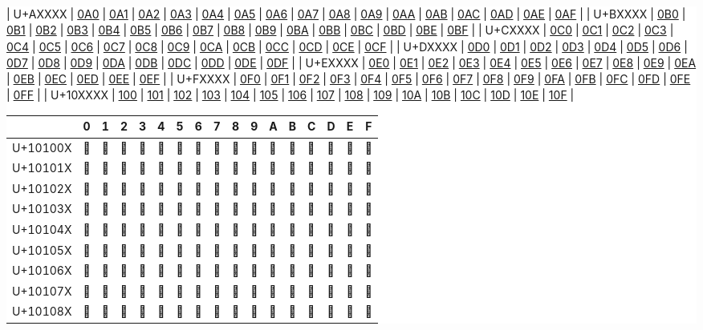 |  U+AXXXX | [0A0](./U+0A0000-0A0FFF.md) | [0A1](./U+0A1000-0A1FFF.md) | [0A2](./U+0A2000-0A2FFF.md) | [0A3](./U+0A3000-0A3FFF.md) | [0A4](./U+0A4000-0A4FFF.md) | [0A5](./U+0A5000-0A5FFF.md) | [0A6](./U+0A6000-0A6FFF.md) | [0A7](./U+0A7000-0A7FFF.md) | [0A8](./U+0A8000-0A8FFF.md) | [0A9](./U+0A9000-0A9FFF.md) | [0AA](./U+0AA000-0AAFFF.md) | [0AB](./U+0AB000-0ABFFF.md) | [0AC](./U+0AC000-0ACFFF.md) | [0AD](./U+0AD000-0ADFFF.md) | [0AE](./U+0AE000-0AEFFF.md) | [0AF](./U+0AF000-0AFFFF.md) |
|  U+BXXXX | [0B0](./U+0B0000-0B0FFF.md) | [0B1](./U+0B1000-0B1FFF.md) | [0B2](./U+0B2000-0B2FFF.md) | [0B3](./U+0B3000-0B3FFF.md) | [0B4](./U+0B4000-0B4FFF.md) | [0B5](./U+0B5000-0B5FFF.md) | [0B6](./U+0B6000-0B6FFF.md) | [0B7](./U+0B7000-0B7FFF.md) | [0B8](./U+0B8000-0B8FFF.md) | [0B9](./U+0B9000-0B9FFF.md) | [0BA](./U+0BA000-0BAFFF.md) | [0BB](./U+0BB000-0BBFFF.md) | [0BC](./U+0BC000-0BCFFF.md) | [0BD](./U+0BD000-0BDFFF.md) | [0BE](./U+0BE000-0BEFFF.md) | [0BF](./U+0BF000-0BFFFF.md) |
|  U+CXXXX | [0C0](./U+0C0000-0C0FFF.md) | [0C1](./U+0C1000-0C1FFF.md) | [0C2](./U+0C2000-0C2FFF.md) | [0C3](./U+0C3000-0C3FFF.md) | [0C4](./U+0C4000-0C4FFF.md) | [0C5](./U+0C5000-0C5FFF.md) | [0C6](./U+0C6000-0C6FFF.md) | [0C7](./U+0C7000-0C7FFF.md) | [0C8](./U+0C8000-0C8FFF.md) | [0C9](./U+0C9000-0C9FFF.md) | [0CA](./U+0CA000-0CAFFF.md) | [0CB](./U+0CB000-0CBFFF.md) | [0CC](./U+0CC000-0CCFFF.md) | [0CD](./U+0CD000-0CDFFF.md) | [0CE](./U+0CE000-0CEFFF.md) | [0CF](./U+0CF000-0CFFFF.md) |
|  U+DXXXX | [0D0](./U+0D0000-0D0FFF.md) | [0D1](./U+0D1000-0D1FFF.md) | [0D2](./U+0D2000-0D2FFF.md) | [0D3](./U+0D3000-0D3FFF.md) | [0D4](./U+0D4000-0D4FFF.md) | [0D5](./U+0D5000-0D5FFF.md) | [0D6](./U+0D6000-0D6FFF.md) | [0D7](./U+0D7000-0D7FFF.md) | [0D8](./U+0D8000-0D8FFF.md) | [0D9](./U+0D9000-0D9FFF.md) | [0DA](./U+0DA000-0DAFFF.md) | [0DB](./U+0DB000-0DBFFF.md) | [0DC](./U+0DC000-0DCFFF.md) | [0DD](./U+0DD000-0DDFFF.md) | [0DE](./U+0DE000-0DEFFF.md) | [0DF](./U+0DF000-0DFFFF.md) |
|  U+EXXXX | [0E0](./U+0E0000-0E0FFF.md) | [0E1](./U+0E1000-0E1FFF.md) | [0E2](./U+0E2000-0E2FFF.md) | [0E3](./U+0E3000-0E3FFF.md) | [0E4](./U+0E4000-0E4FFF.md) | [0E5](./U+0E5000-0E5FFF.md) | [0E6](./U+0E6000-0E6FFF.md) | [0E7](./U+0E7000-0E7FFF.md) | [0E8](./U+0E8000-0E8FFF.md) | [0E9](./U+0E9000-0E9FFF.md) | [0EA](./U+0EA000-0EAFFF.md) | [0EB](./U+0EB000-0EBFFF.md) | [0EC](./U+0EC000-0ECFFF.md) | [0ED](./U+0ED000-0EDFFF.md) | [0EE](./U+0EE000-0EEFFF.md) | [0EF](./U+0EF000-0EFFFF.md) |
|  U+FXXXX | [0F0](./U+0F0000-0F0FFF.md) | [0F1](./U+0F1000-0F1FFF.md) | [0F2](./U+0F2000-0F2FFF.md) | [0F3](./U+0F3000-0F3FFF.md) | [0F4](./U+0F4000-0F4FFF.md) | [0F5](./U+0F5000-0F5FFF.md) | [0F6](./U+0F6000-0F6FFF.md) | [0F7](./U+0F7000-0F7FFF.md) | [0F8](./U+0F8000-0F8FFF.md) | [0F9](./U+0F9000-0F9FFF.md) | [0FA](./U+0FA000-0FAFFF.md) | [0FB](./U+0FB000-0FBFFF.md) | [0FC](./U+0FC000-0FCFFF.md) | [0FD](./U+0FD000-0FDFFF.md) | [0FE](./U+0FE000-0FEFFF.md) | [0FF](./U+0FF000-0FFFFF.md) |
| U+10XXXX | [100](./U+100000-100FFF.md) | [101](./U+101000-101FFF.md) | [102](./U+102000-102FFF.md) | [103](./U+103000-103FFF.md) | [104](./U+104000-104FFF.md) | [105](./U+105000-105FFF.md) | [106](./U+106000-106FFF.md) | [107](./U+107000-107FFF.md) | [108](./U+108000-108FFF.md) | [109](./U+109000-109FFF.md) | [10A](./U+10A000-10AFFF.md) | [10B](./U+10B000-10BFFF.md) | [10C](./U+10C000-10CFFF.md) | [10D](./U+10D000-10DFFF.md) | [10E](./U+10E000-10EFFF.md) | [10F](./U+10F000-10FFFF.md) |

|          | 0          | 1          | 2          | 3          | 4          | 5          | 6          | 7          | 8          | 9          | A          | B          | C          | D          | E          | F          |
| -------- | ---------- | ---------- | ---------- | ---------- | ---------- | ---------- | ---------- | ---------- | ---------- | ---------- | ---------- | ---------- | ---------- | ---------- | ---------- | ---------- |
| U+10100X | &#x101000; | &#x101001; | &#x101002; | &#x101003; | &#x101004; | &#x101005; | &#x101006; | &#x101007; | &#x101008; | &#x101009; | &#x10100A; | &#x10100B; | &#x10100C; | &#x10100D; | &#x10100E; | &#x10100F; |
| U+10101X | &#x101010; | &#x101011; | &#x101012; | &#x101013; | &#x101014; | &#x101015; | &#x101016; | &#x101017; | &#x101018; | &#x101019; | &#x10101A; | &#x10101B; | &#x10101C; | &#x10101D; | &#x10101E; | &#x10101F; |
| U+10102X | &#x101020; | &#x101021; | &#x101022; | &#x101023; | &#x101024; | &#x101025; | &#x101026; | &#x101027; | &#x101028; | &#x101029; | &#x10102A; | &#x10102B; | &#x10102C; | &#x10102D; | &#x10102E; | &#x10102F; |
| U+10103X | &#x101030; | &#x101031; | &#x101032; | &#x101033; | &#x101034; | &#x101035; | &#x101036; | &#x101037; | &#x101038; | &#x101039; | &#x10103A; | &#x10103B; | &#x10103C; | &#x10103D; | &#x10103E; | &#x10103F; |
| U+10104X | &#x101040; | &#x101041; | &#x101042; | &#x101043; | &#x101044; | &#x101045; | &#x101046; | &#x101047; | &#x101048; | &#x101049; | &#x10104A; | &#x10104B; | &#x10104C; | &#x10104D; | &#x10104E; | &#x10104F; |
| U+10105X | &#x101050; | &#x101051; | &#x101052; | &#x101053; | &#x101054; | &#x101055; | &#x101056; | &#x101057; | &#x101058; | &#x101059; | &#x10105A; | &#x10105B; | &#x10105C; | &#x10105D; | &#x10105E; | &#x10105F; |
| U+10106X | &#x101060; | &#x101061; | &#x101062; | &#x101063; | &#x101064; | &#x101065; | &#x101066; | &#x101067; | &#x101068; | &#x101069; | &#x10106A; | &#x10106B; | &#x10106C; | &#x10106D; | &#x10106E; | &#x10106F; |
| U+10107X | &#x101070; | &#x101071; | &#x101072; | &#x101073; | &#x101074; | &#x101075; | &#x101076; | &#x101077; | &#x101078; | &#x101079; | &#x10107A; | &#x10107B; | &#x10107C; | &#x10107D; | &#x10107E; | &#x10107F; |
| U+10108X | &#x101080; | &#x101081; | &#x101082; | &#x101083; | &#x101084; | &#x101085; | &#x101086; | &#x101087; | &#x101088; | &#x101089; | &#x10108A; | &#x10108B; | &#x10108C; | &#x10108D; | &#x10108E; | &#x10108F; |
